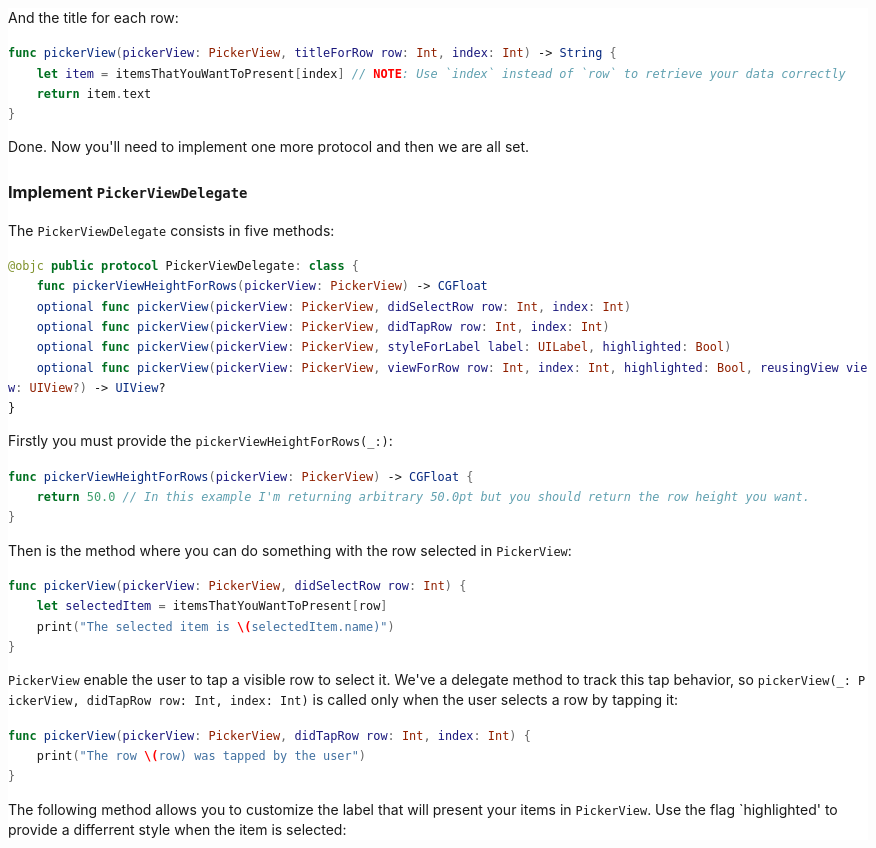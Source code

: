 And the title for each row:

```swift
func pickerView(pickerView: PickerView, titleForRow row: Int, index: Int) -> String {
    let item = itemsThatYouWantToPresent[index] // NOTE: Use `index` instead of `row` to retrieve your data correctly
    return item.text 
}
```

Done. Now you'll need to implement one more protocol and then we are all set.

### Implement `PickerViewDelegate`

The `PickerViewDelegate` consists in five methods:

```swift
@objc public protocol PickerViewDelegate: class {
    func pickerViewHeightForRows(pickerView: PickerView) -> CGFloat
    optional func pickerView(pickerView: PickerView, didSelectRow row: Int, index: Int)
    optional func pickerView(pickerView: PickerView, didTapRow row: Int, index: Int)
    optional func pickerView(pickerView: PickerView, styleForLabel label: UILabel, highlighted: Bool)
    optional func pickerView(pickerView: PickerView, viewForRow row: Int, index: Int, highlighted: Bool, reusingView view: UIView?) -> UIView?
}
```

Firstly you must provide the `pickerViewHeightForRows(_:)`:

```swift
func pickerViewHeightForRows(pickerView: PickerView) -> CGFloat {
    return 50.0 // In this example I'm returning arbitrary 50.0pt but you should return the row height you want.
}
```

Then is the method where you can do something with the row selected in `PickerView`:

```swift
func pickerView(pickerView: PickerView, didSelectRow row: Int) {
    let selectedItem = itemsThatYouWantToPresent[row] 
    print("The selected item is \(selectedItem.name)") 
}
```

`PickerView` enable the user to tap a visible row to select it. We've a delegate method to track this tap behavior, so `pickerView(_: PickerView, didTapRow row: Int, index: Int)` is called only when the user selects a row by tapping it:

```swift
func pickerView(pickerView: PickerView, didTapRow row: Int, index: Int) {
    print("The row \(row) was tapped by the user") 
}
```

The following method allows you to customize the label that will present your items in `PickerView`. Use the flag `highlighted' to provide a differrent style when the item is selected:
